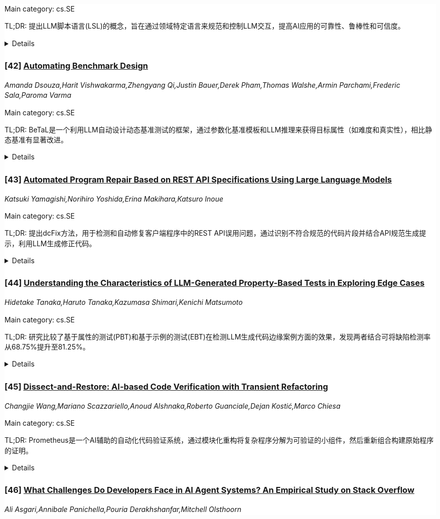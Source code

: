 Main category: cs.SE

TL;DR: 提出LLM脚本语言(LSL)的概念，旨在通过领域特定语言来规范和控制LLM交互，提高AI应用的可靠性、鲁棒性和可信度。


<details><summary>Details</summary></details>


### [42] [Automating Benchmark Design](https://arxiv.org/abs/2510.25039)
*Amanda Dsouza,Harit Vishwakarma,Zhengyang Qi,Justin Bauer,Derek Pham,Thomas Walshe,Armin Parchami,Frederic Sala,Paroma Varma*

Main category: cs.SE

TL;DR: BeTaL是一个利用LLM自动设计动态基准测试的框架，通过参数化基准模板和LLM推理来获得目标属性（如难度和真实性），相比静态基准有显著改进。


<details><summary>Details</summary></details>


### [43] [Automated Program Repair Based on REST API Specifications Using Large Language Models](https://arxiv.org/abs/2510.25148)
*Katsuki Yamagishi,Norihiro Yoshida,Erina Makihara,Katsuro Inoue*

Main category: cs.SE

TL;DR: 提出dcFix方法，用于检测和自动修复客户端程序中的REST API误用问题，通过识别不符合规范的代码片段并结合API规范生成提示，利用LLM生成修正代码。


<details><summary>Details</summary></details>


### [44] [Understanding the Characteristics of LLM-Generated Property-Based Tests in Exploring Edge Cases](https://arxiv.org/abs/2510.25297)
*Hidetake Tanaka,Haruto Tanaka,Kazumasa Shimari,Kenichi Matsumoto*

Main category: cs.SE

TL;DR: 研究比较了基于属性的测试(PBT)和基于示例的测试(EBT)在检测LLM生成代码边缘案例方面的效果，发现两者结合可将缺陷检测率从68.75%提升至81.25%。


<details><summary>Details</summary></details>


### [45] [Dissect-and-Restore: AI-based Code Verification with Transient Refactoring](https://arxiv.org/abs/2510.25406)
*Changjie Wang,Mariano Scazzariello,Anoud Alshnaka,Roberto Guanciale,Dejan Kostić,Marco Chiesa*

Main category: cs.SE

TL;DR: Prometheus是一个AI辅助的自动化代码验证系统，通过模块化重构将复杂程序分解为可验证的小组件，然后重新组合构建原始程序的证明。


<details><summary>Details</summary></details>


### [46] [What Challenges Do Developers Face in AI Agent Systems? An Empirical Study on Stack Overflow](https://arxiv.org/abs/2510.25423)
*Ali Asgari,Annibale Panichella,Pouria Derakhshanfar,Mitchell Olsthoorn*
